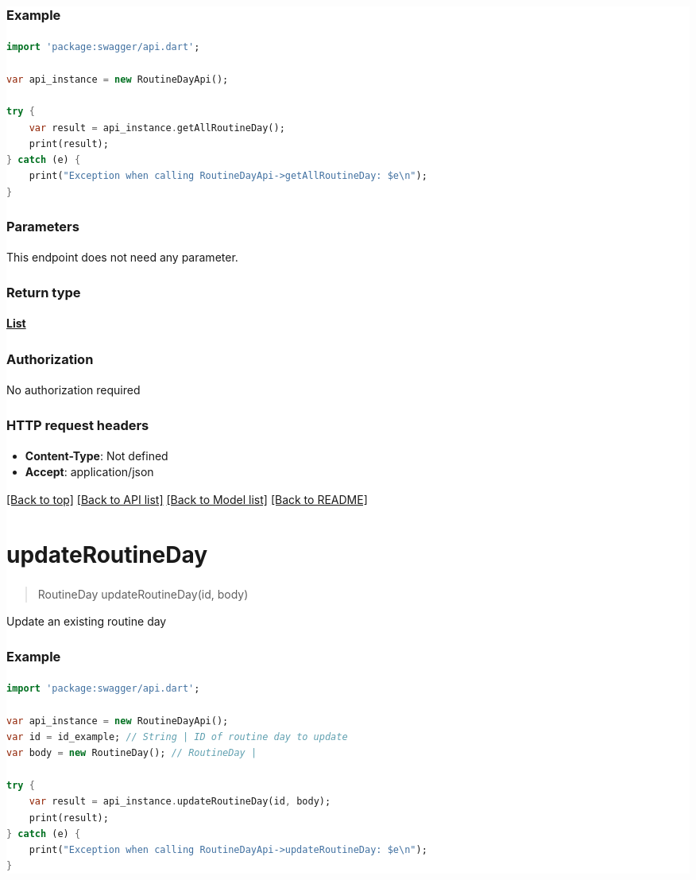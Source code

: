 

### Example 
```dart
import 'package:swagger/api.dart';

var api_instance = new RoutineDayApi();

try { 
    var result = api_instance.getAllRoutineDay();
    print(result);
} catch (e) {
    print("Exception when calling RoutineDayApi->getAllRoutineDay: $e\n");
}
```

### Parameters
This endpoint does not need any parameter.

### Return type

[**List<RoutineDay>**](RoutineDay.md)

### Authorization

No authorization required

### HTTP request headers

 - **Content-Type**: Not defined
 - **Accept**: application/json

[[Back to top]](#) [[Back to API list]](README.md#documentation-for-api-endpoints) [[Back to Model list]](README.md#documentation-for-models) [[Back to README]](README.md)

# **updateRoutineDay**
> RoutineDay updateRoutineDay(id, body)

Update an existing routine day



### Example 
```dart
import 'package:swagger/api.dart';

var api_instance = new RoutineDayApi();
var id = id_example; // String | ID of routine day to update
var body = new RoutineDay(); // RoutineDay | 

try { 
    var result = api_instance.updateRoutineDay(id, body);
    print(result);
} catch (e) {
    print("Exception when calling RoutineDayApi->updateRoutineDay: $e\n");
}
```
